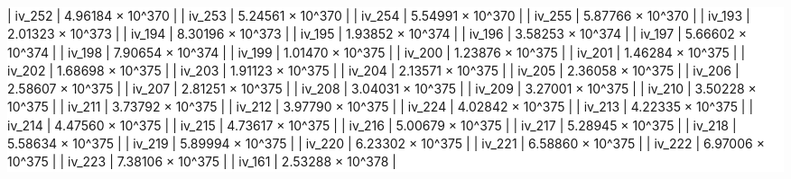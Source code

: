 | iv_252 | 4.96184 × 10^370 |
| iv_253 | 5.24561 × 10^370 |
| iv_254 | 5.54991 × 10^370 |
| iv_255 | 5.87766 × 10^370 |
| iv_193 | 2.01323 × 10^373 |
| iv_194 | 8.30196 × 10^373 |
| iv_195 | 1.93852 × 10^374 |
| iv_196 | 3.58253 × 10^374 |
| iv_197 | 5.66602 × 10^374 |
| iv_198 | 7.90654 × 10^374 |
| iv_199 | 1.01470 × 10^375 |
| iv_200 | 1.23876 × 10^375 |
| iv_201 | 1.46284 × 10^375 |
| iv_202 | 1.68698 × 10^375 |
| iv_203 | 1.91123 × 10^375 |
| iv_204 | 2.13571 × 10^375 |
| iv_205 | 2.36058 × 10^375 |
| iv_206 | 2.58607 × 10^375 |
| iv_207 | 2.81251 × 10^375 |
| iv_208 | 3.04031 × 10^375 |
| iv_209 | 3.27001 × 10^375 |
| iv_210 | 3.50228 × 10^375 |
| iv_211 | 3.73792 × 10^375 |
| iv_212 | 3.97790 × 10^375 |
| iv_224 | 4.02842 × 10^375 |
| iv_213 | 4.22335 × 10^375 |
| iv_214 | 4.47560 × 10^375 |
| iv_215 | 4.73617 × 10^375 |
| iv_216 | 5.00679 × 10^375 |
| iv_217 | 5.28945 × 10^375 |
| iv_218 | 5.58634 × 10^375 |
| iv_219 | 5.89994 × 10^375 |
| iv_220 | 6.23302 × 10^375 |
| iv_221 | 6.58860 × 10^375 |
| iv_222 | 6.97006 × 10^375 |
| iv_223 | 7.38106 × 10^375 |
| iv_161 | 2.53288 × 10^378 |